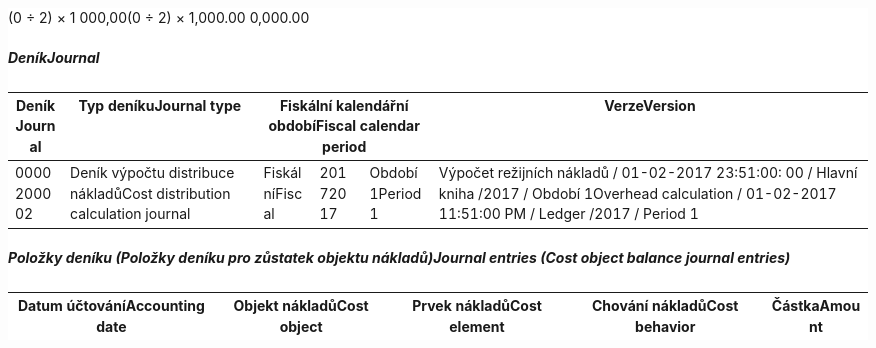 <td><span data-ttu-id="6a4dc-282">(0 ÷ 2) × 1 000,00</span><span class="sxs-lookup"><span data-stu-id="6a4dc-282">(0 ÷ 2) × 1,000.00</span></span></td>
<td><span data-ttu-id="6a4dc-283">0,00</span><span class="sxs-lookup"><span data-stu-id="6a4dc-283">0.00</span></span></td>
</tr>
</tbody>
</table>

##### <a name="journal"></a><span data-ttu-id="6a4dc-284">Deník</span><span class="sxs-lookup"><span data-stu-id="6a4dc-284">Journal</span></span>

<table>
<thead>
<tr>
<th><span data-ttu-id="6a4dc-285">Deník</span><span class="sxs-lookup"><span data-stu-id="6a4dc-285">Journal</span></span></th>
<th><span data-ttu-id="6a4dc-286">Typ deníku</span><span class="sxs-lookup"><span data-stu-id="6a4dc-286">Journal type</span></span></th>
<th colspan="3"><span data-ttu-id="6a4dc-287">Fiskální kalendářní období</span><span class="sxs-lookup"><span data-stu-id="6a4dc-287">Fiscal calendar period</span></span></th>
<th><span data-ttu-id="6a4dc-288">Verze</span><span class="sxs-lookup"><span data-stu-id="6a4dc-288">Version</span></span></th>
</tr>
</thead>
<tbody>
<tr>
<td><span data-ttu-id="6a4dc-289">00002</span><span class="sxs-lookup"><span data-stu-id="6a4dc-289">00002</span></span></td>
<td><span data-ttu-id="6a4dc-290">Deník výpočtu distribuce nákladů</span><span class="sxs-lookup"><span data-stu-id="6a4dc-290">Cost distribution calculation journal</span></span></td>
<td><span data-ttu-id="6a4dc-291">Fiskální</span><span class="sxs-lookup"><span data-stu-id="6a4dc-291">Fiscal</span></span></td>
<td><span data-ttu-id="6a4dc-292">2017</span><span class="sxs-lookup"><span data-stu-id="6a4dc-292">2017</span></span></td>
<td><span data-ttu-id="6a4dc-293">Období 1</span><span class="sxs-lookup"><span data-stu-id="6a4dc-293">Period 1</span></span></td>
<td><span data-ttu-id="6a4dc-294">Výpočet režijních nákladů / 01-02-2017 23:51:00: 00 / Hlavní kniha /2017 / Období 1</span><span class="sxs-lookup"><span data-stu-id="6a4dc-294">Overhead calculation / 01-02-2017 11:51:00 PM / Ledger /2017 / Period 1</span></span></td>
</tr>
</tbody>
</table>

##### <a name="journal-entries-cost-object-balance-journal-entries"></a><span data-ttu-id="6a4dc-295">Položky deníku (Položky deníku pro zůstatek objektu nákladů)</span><span class="sxs-lookup"><span data-stu-id="6a4dc-295">Journal entries (Cost object balance journal entries)</span></span>

<table>
<thead>
<tr>
<th><span data-ttu-id="6a4dc-296">Datum účtování</span><span class="sxs-lookup"><span data-stu-id="6a4dc-296">Accounting date</span></span></th>
<th colspan="2"><span data-ttu-id="6a4dc-297">Objekt nákladů</span><span class="sxs-lookup"><span data-stu-id="6a4dc-297">Cost object</span></span></th>
<th colspan="2"><span data-ttu-id="6a4dc-298">Prvek nákladů</span><span class="sxs-lookup"><span data-stu-id="6a4dc-298">Cost element</span></span></th>
<th><span data-ttu-id="6a4dc-299">Chování nákladů</span><span class="sxs-lookup"><span data-stu-id="6a4dc-299">Cost behavior</span></span></th>
<th><span data-ttu-id="6a4dc-300">Částka</span><span class="sxs-lookup"><span data-stu-id="6a4dc-300">Amount</span></span></th>
</tr>
</thead>